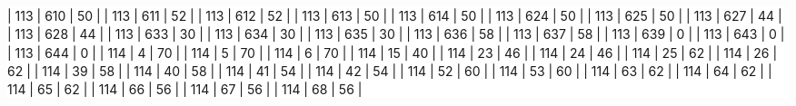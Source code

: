 | 113             | 610                | 50       |
| 113             | 611                | 52       |
| 113             | 612                | 52       |
| 113             | 613                | 50       |
| 113             | 614                | 50       |
| 113             | 624                | 50       |
| 113             | 625                | 50       |
| 113             | 627                | 44       |
| 113             | 628                | 44       |
| 113             | 633                | 30       |
| 113             | 634                | 30       |
| 113             | 635                | 30       |
| 113             | 636                | 58       |
| 113             | 637                | 58       |
| 113             | 639                | 0        |
| 113             | 643                | 0        |
| 113             | 644                | 0        |
| 114             | 4                  | 70       |
| 114             | 5                  | 70       |
| 114             | 6                  | 70       |
| 114             | 15                 | 40       |
| 114             | 23                 | 46       |
| 114             | 24                 | 46       |
| 114             | 25                 | 62       |
| 114             | 26                 | 62       |
| 114             | 39                 | 58       |
| 114             | 40                 | 58       |
| 114             | 41                 | 54       |
| 114             | 42                 | 54       |
| 114             | 52                 | 60       |
| 114             | 53                 | 60       |
| 114             | 63                 | 62       |
| 114             | 64                 | 62       |
| 114             | 65                 | 62       |
| 114             | 66                 | 56       |
| 114             | 67                 | 56       |
| 114             | 68                 | 56       |